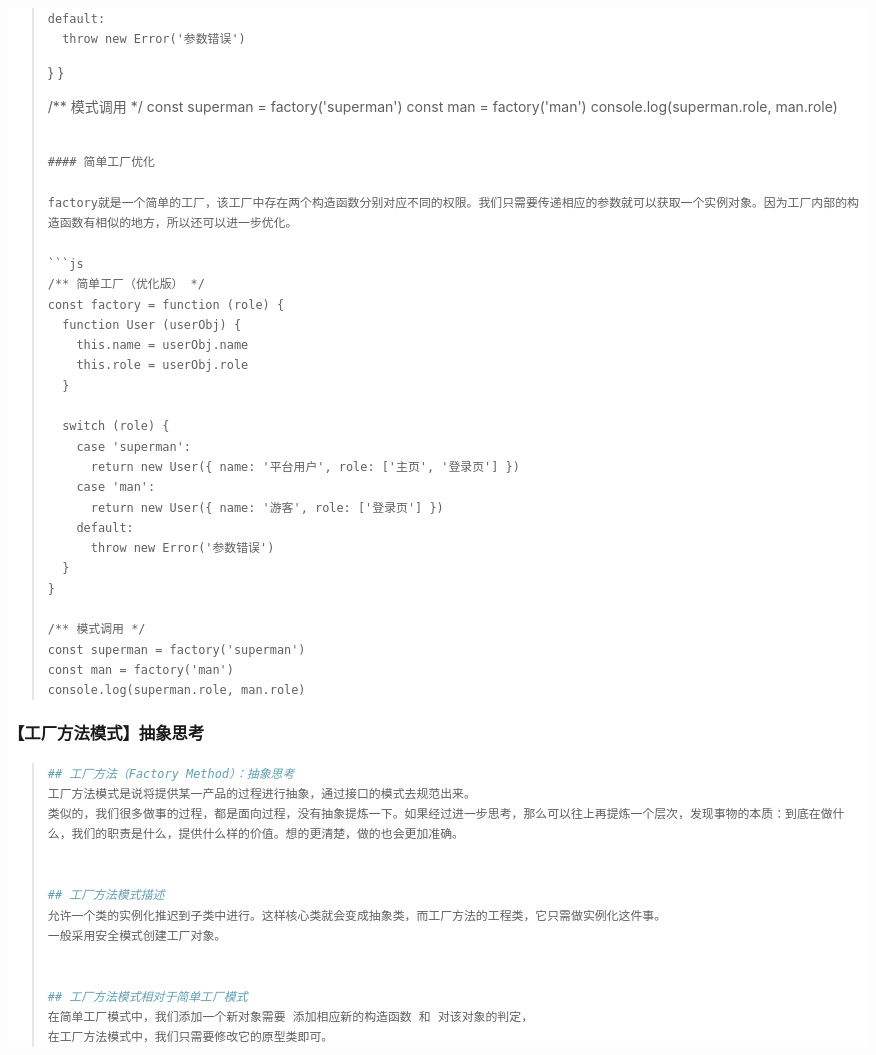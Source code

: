 >     default:
>       throw new Error('参数错误')
>   }
> }
> 
> /** 模式调用 */
> const superman = factory('superman')
> const man = factory('man')
> console.log(superman.role, man.role)
> ```
>
> #### 简单工厂优化
>
> factory就是一个简单的工厂，该工厂中存在两个构造函数分别对应不同的权限。我们只需要传递相应的参数就可以获取一个实例对象。因为工厂内部的构造函数有相似的地方，所以还可以进一步优化。
>
> ```js
> /** 简单工厂（优化版） */
> const factory = function (role) {
>   function User (userObj) {
>     this.name = userObj.name
>     this.role = userObj.role
>   }
> 
>   switch (role) {
>     case 'superman':
>       return new User({ name: '平台用户', role: ['主页', '登录页'] })
>     case 'man':
>       return new User({ name: '游客', role: ['登录页'] })
>     default:
>       throw new Error('参数错误')
>   }
> }
> 
> /** 模式调用 */
> const superman = factory('superman')
> const man = factory('man')
> console.log(superman.role, man.role)
> ```

### 【工厂方法模式】抽象思考

> ```bash
> ## 工厂方法（Factory Method）：抽象思考
> 工厂方法模式是说将提供某一产品的过程进行抽象，通过接口的模式去规范出来。
> 类似的，我们很多做事的过程，都是面向过程，没有抽象提炼一下。如果经过进一步思考，那么可以往上再提炼一个层次，发现事物的本质：到底在做什么，我们的职责是什么，提供什么样的价值。想的更清楚，做的也会更加准确。
> 
> 
> ## 工厂方法模式描述
> 允许一个类的实例化推迟到子类中进行。这样核心类就会变成抽象类，而工厂方法的工程类，它只需做实例化这件事。
> 一般采用安全模式创建工厂对象。
> 
> 
> ## 工厂方法模式相对于简单工厂模式
> 在简单工厂模式中，我们添加一个新对象需要 添加相应新的构造函数 和 对该对象的判定，
> 在工厂方法模式中，我们只需要修改它的原型类即可。
> ```
> 